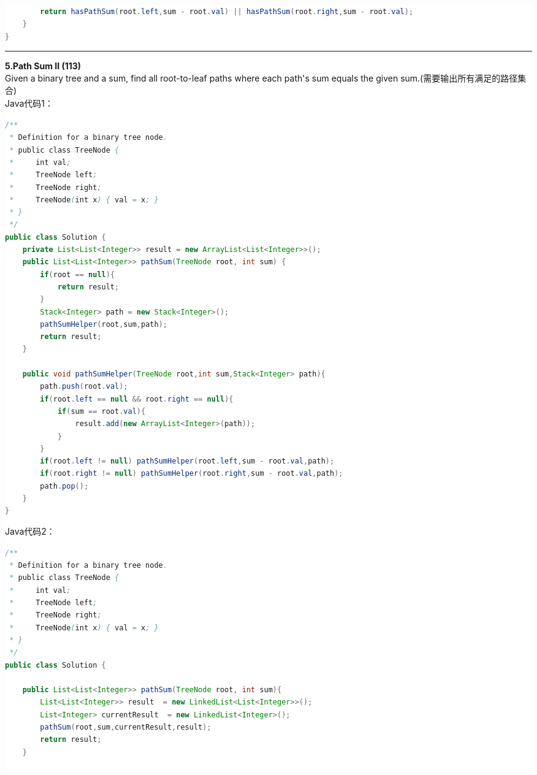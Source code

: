 ```Java
        return hasPathSum(root.left,sum - root.val) || hasPathSum(root.right,sum - root.val);
    }
}
```
---
**5.Path Sum II (113)**       
Given a binary tree and a sum, find all root-to-leaf paths where each path's sum equals the given sum.(需要输出所有满足的路径集合)        
Java代码1：
```Java
/**
 * Definition for a binary tree node.
 * public class TreeNode {
 *     int val;
 *     TreeNode left;
 *     TreeNode right;
 *     TreeNode(int x) { val = x; }
 * }
 */
public class Solution {
    private List<List<Integer>> result = new ArrayList<List<Integer>>();
    public List<List<Integer>> pathSum(TreeNode root, int sum) {
        if(root == null){
            return result;
        }
        Stack<Integer> path = new Stack<Integer>();
        pathSumHelper(root,sum,path);
        return result;
    }
    
    public void pathSumHelper(TreeNode root,int sum,Stack<Integer> path){
        path.push(root.val);
        if(root.left == null && root.right == null){
            if(sum == root.val){
                result.add(new ArrayList<Integer>(path));
            }
        }
        if(root.left != null) pathSumHelper(root.left,sum - root.val,path);
        if(root.right != null) pathSumHelper(root.right,sum - root.val,path);
        path.pop();
    }
}
```  
Java代码2：   
```Java
/**
 * Definition for a binary tree node.
 * public class TreeNode {
 *     int val;
 *     TreeNode left;
 *     TreeNode right;
 *     TreeNode(int x) { val = x; }
 * }
 */
public class Solution {
    
    public List<List<Integer>> pathSum(TreeNode root, int sum){
        List<List<Integer>> result  = new LinkedList<List<Integer>>();
        List<Integer> currentResult  = new LinkedList<Integer>();
        pathSum(root,sum,currentResult,result);
        return result;
    }
    
```